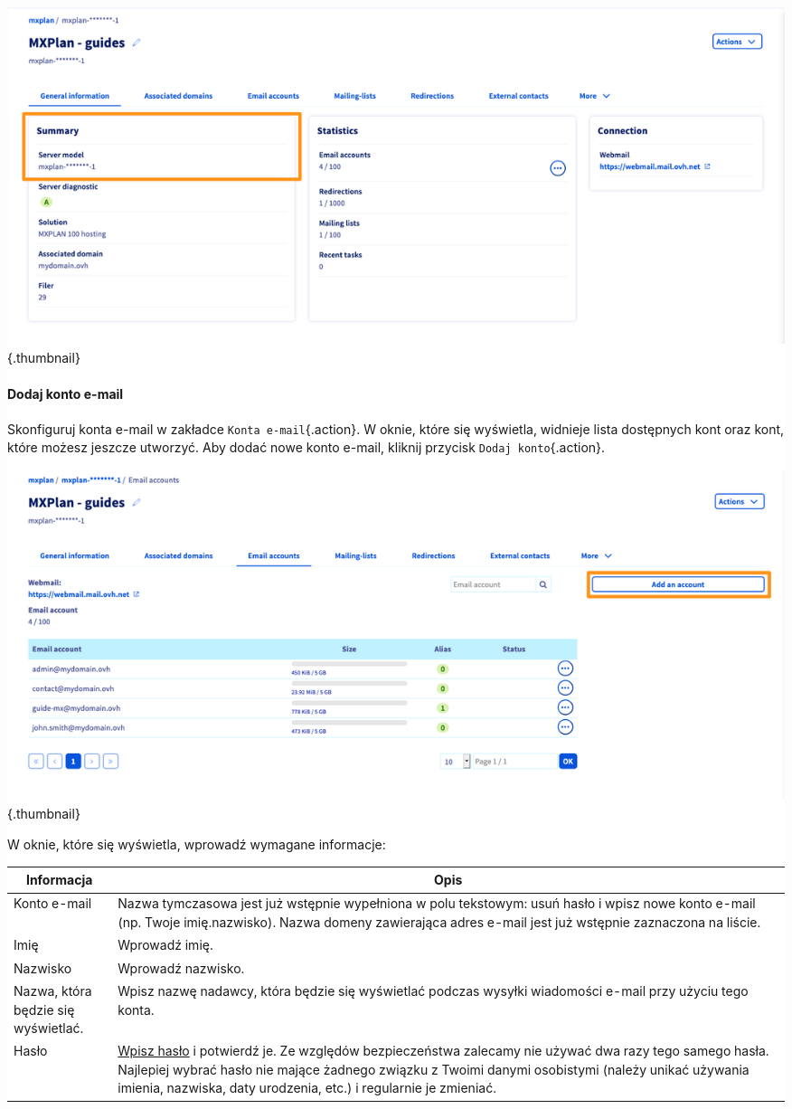 ![email](images/mxplan-starter-new-step1.png){.thumbnail}

#### Dodaj konto e-mail

Skonfiguruj konta e-mail w zakładce `Konta e-mail`{.action}. W oknie, które się wyświetla, widnieje lista dostępnych kont oraz kont, które możesz jeszcze utworzyć. Aby dodać nowe konto e-mail, kliknij przycisk `Dodaj konto`{.action}.

![email](images/mxplan-starter-new-step2.png){.thumbnail}

W oknie, które się wyświetla, wprowadź wymagane informacje:

|Informacja|Opis|
|---|---|
|Konto e-mail|Nazwa tymczasowa jest już wstępnie wypełniona w polu tekstowym: usuń hasło i wpisz nowe konto e-mail (np. Twoje imię.nazwisko). Nazwa domeny zawierająca adres e-mail jest już wstępnie zaznaczona na liście.|
|Imię|Wprowadź imię.|
|Nazwisko|Wprowadź nazwisko.|
|Nazwa, która będzie się wyświetlać.|Wpisz nazwę nadawcy, która będzie się wyświetlać podczas wysyłki wiadomości e-mail przy użyciu tego konta.|
|Hasło|[Wpisz hasło](https://docs.ovh.com/pl/customer/zarzadzanie-haslem/) i potwierdź je. Ze względów bezpieczeństwa zalecamy nie używać dwa razy tego samego hasła. Najlepiej wybrać hasło nie mające żadnego związku z Twoimi danymi osobistymi (należy unikać używania imienia, nazwiska, daty urodzenia, etc.) i regularnie je zmieniać.|
